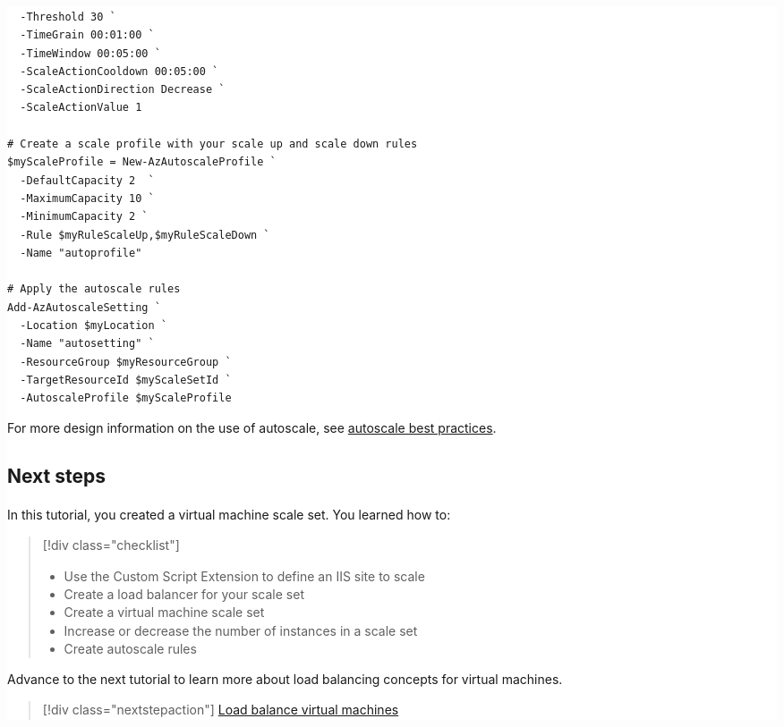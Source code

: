 ```azurepowershell-interactive
  -Threshold 30 `
  -TimeGrain 00:01:00 `
  -TimeWindow 00:05:00 `
  -ScaleActionCooldown 00:05:00 `
  -ScaleActionDirection Decrease `
  -ScaleActionValue 1

# Create a scale profile with your scale up and scale down rules
$myScaleProfile = New-AzAutoscaleProfile `
  -DefaultCapacity 2  `
  -MaximumCapacity 10 `
  -MinimumCapacity 2 `
  -Rule $myRuleScaleUp,$myRuleScaleDown `
  -Name "autoprofile"

# Apply the autoscale rules
Add-AzAutoscaleSetting `
  -Location $myLocation `
  -Name "autosetting" `
  -ResourceGroup $myResourceGroup `
  -TargetResourceId $myScaleSetId `
  -AutoscaleProfile $myScaleProfile
```

For more design information on the use of autoscale, see [autoscale best practices](/azure/architecture/best-practices/auto-scaling).


## Next steps
In this tutorial, you created a virtual machine scale set. You learned how to:

> [!div class="checklist"]
> * Use the Custom Script Extension to define an IIS site to scale
> * Create a load balancer for your scale set
> * Create a virtual machine scale set
> * Increase or decrease the number of instances in a scale set
> * Create autoscale rules

Advance to the next tutorial to learn more about load balancing concepts for virtual machines.

> [!div class="nextstepaction"]
> [Load balance virtual machines](tutorial-load-balancer.md)
